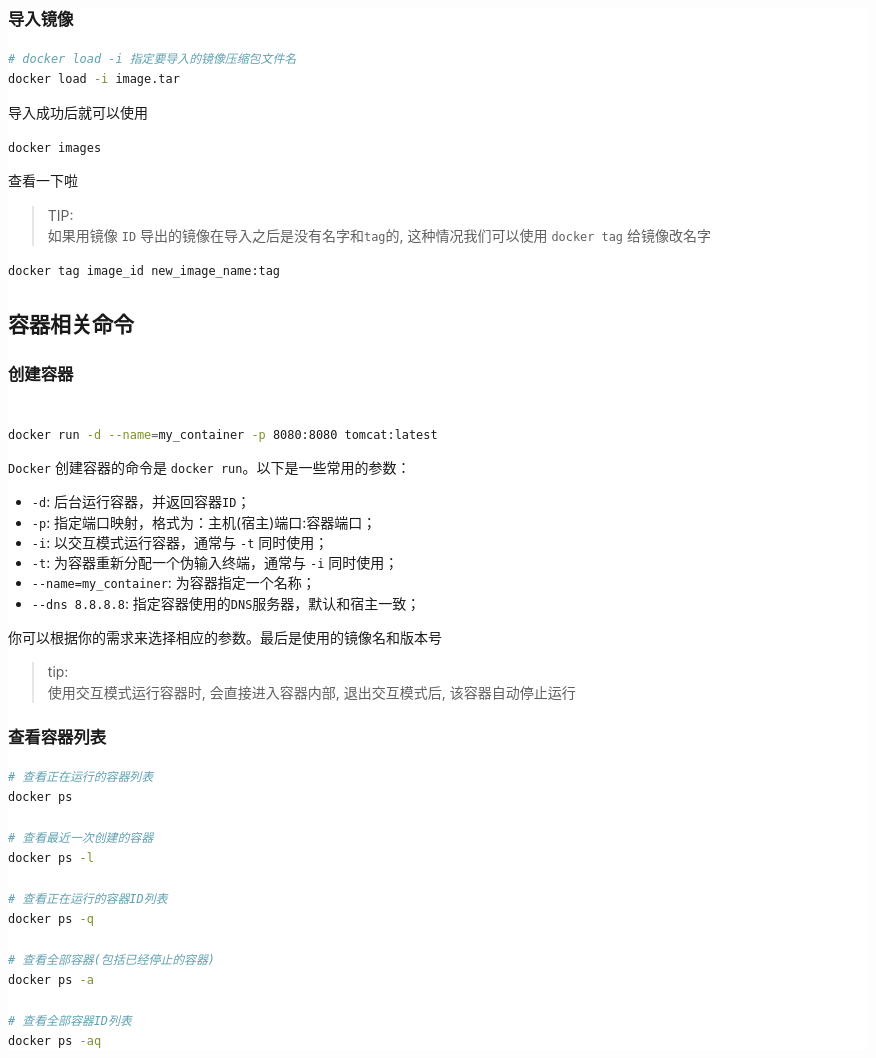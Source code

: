 ### 导入镜像

```bash
# docker load -i 指定要导入的镜像压缩包文件名
docker load -i image.tar

```

导入成功后就可以使用

```bash
docker images
```

查看一下啦

> TIP:  
> 如果用镜像 `ID` 导出的镜像在导入之后是没有名字和`tag`的, 这种情况我们可以使用 `docker tag` 给镜像改名字

```bash
docker tag image_id new_image_name:tag
```

## 容器相关命令

### 创建容器

```bash

docker run -d --name=my_container -p 8080:8080 tomcat:latest

```

`Docker` 创建容器的命令是 `docker run`。以下是一些常用的参数：

+   `-d`: 后台运行容器，并返回容器`ID`；
+   `-p`: 指定端口映射，格式为：主机(宿主)端口:容器端口；
+   `-i`: 以交互模式运行容器，通常与 `-t` 同时使用；
+   `-t`: 为容器重新分配一个伪输入终端，通常与 `-i` 同时使用；
+   `--name=my_container`: 为容器指定一个名称；
+   `--dns 8.8.8.8`: 指定容器使用的`DNS`服务器，默认和宿主一致；

你可以根据你的需求来选择相应的参数。最后是使用的镜像名和版本号

> tip:  
> 使用交互模式运行容器时, 会直接进入容器内部, 退出交互模式后, 该容器自动停止运行

### 查看容器列表

```bash
# 查看正在运行的容器列表
docker ps

# 查看最近一次创建的容器
docker ps -l

# 查看正在运行的容器ID列表
docker ps -q

# 查看全部容器(包括已经停止的容器)
docker ps -a

# 查看全部容器ID列表
docker ps -aq

```
